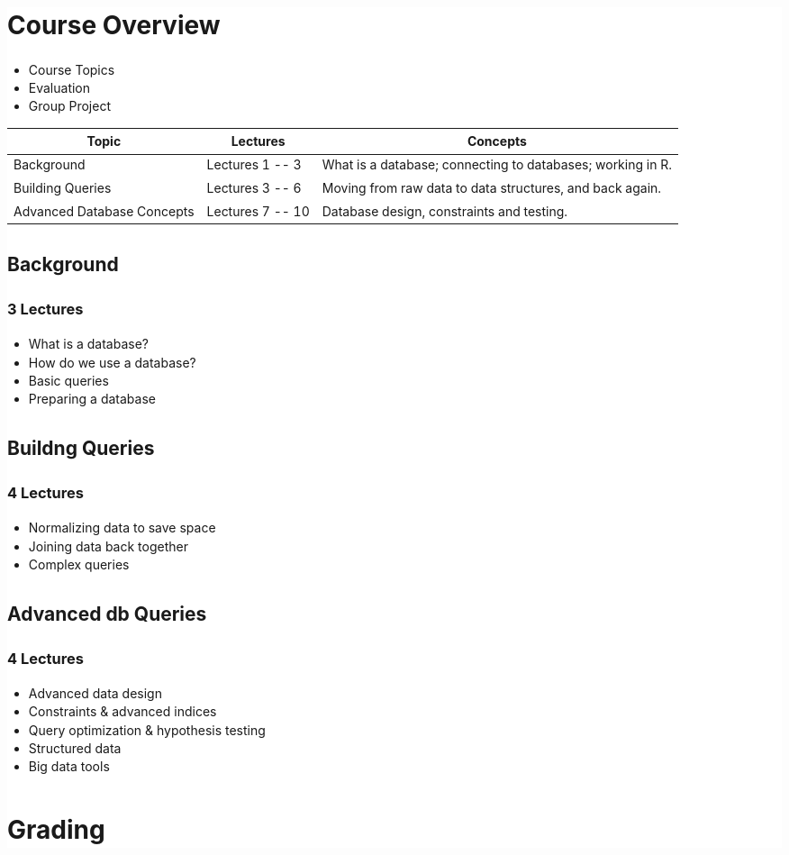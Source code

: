 

# Course Overview

   * Course Topics
   * Evaluation
   * Group Project



Topic                      | Lectures         | Concepts
---------------------------|------------------|-----------------------------------------------------------
Background                 | Lectures 1 -- 3  | What is a database; connecting to databases; working in R.
Building Queries           | Lectures 3 -- 6  | Moving from raw data to data structures, and back again.
Advanced Database Concepts | Lectures 7 -- 10 | Database design, constraints and testing.



## Background

### 3 Lectures

  * What is a database?
  * How do we use a database?
  * Basic queries
  * Preparing a database



## Buildng Queries

### 4 Lectures

  * Normalizing data to save space
  * Joining data back together
  * Complex queries



## Advanced db Queries

### 4 Lectures

  - Advanced data design
  - Constraints & advanced indices
  - Query optimization & hypothesis testing
  - Structured data
  - Big data tools



# Grading
